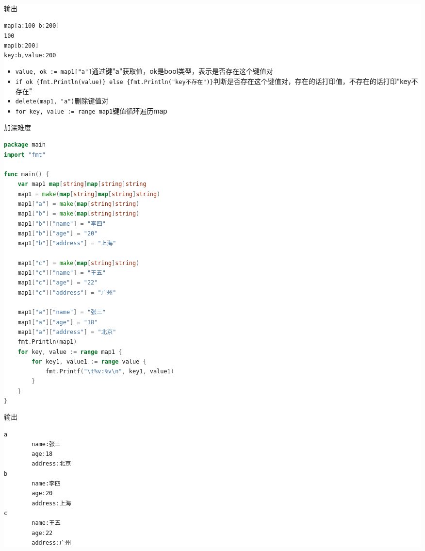输出

```shell
map[a:100 b:200]
100
map[b:200]
key:b,value:200
```

- `value, ok := map1["a"]`通过键"a"获取值，ok是bool类型，表示是否存在这个键值对
- `if ok {fmt.Println(value)} else {fmt.Println("key不存在")}`判断是否存在这个键值对，存在的话打印值，不存在的话打印"key不存在"
- `delete(map1, "a")`删除键值对
- `for key, value := range map1`键值循环遍历map

加深难度

```go
package main
import "fmt"

func main() {
    var map1 map[string]map[string]string
    map1 = make(map[string]map[string]string)
    map1["a"] = make(map[string]string)
    map1["b"] = make(map[string]string)
    map1["b"]["name"] = "李四"
    map1["b"]["age"] = "20"
    map1["b"]["address"] = "上海"

    map1["c"] = make(map[string]string)
    map1["c"]["name"] = "王五"
    map1["c"]["age"] = "22"
    map1["c"]["address"] = "广州"
    
    map1["a"]["name"] = "张三"
    map1["a"]["age"] = "18"
    map1["a"]["address"] = "北京"
    fmt.Println(map1)
    for key, value := range map1 {
        for key1, value1 := range value {
            fmt.Printf("\t%v:%v\n", key1, value1)
        }
    }
}
```

输出

```shell
a
        name:张三
        age:18
        address:北京
b
        name:李四
        age:20
        address:上海
c
        name:王五
        age:22
        address:广州
```
